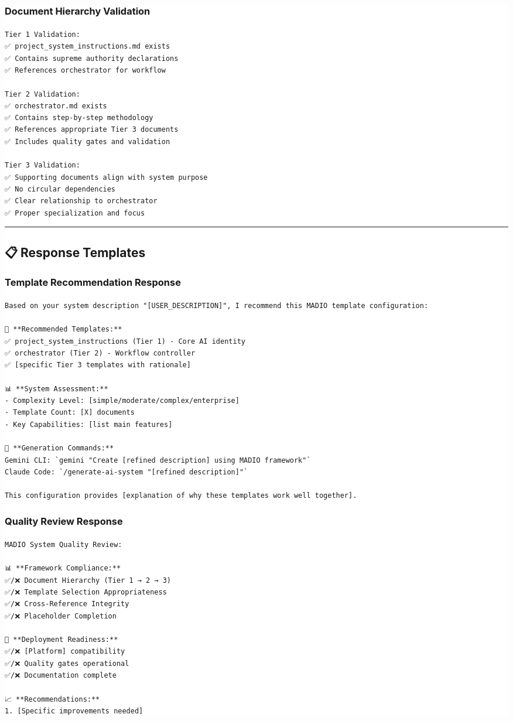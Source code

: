 ### **Document Hierarchy Validation**
```
Tier 1 Validation:
✅ project_system_instructions.md exists
✅ Contains supreme authority declarations
✅ References orchestrator for workflow

Tier 2 Validation:
✅ orchestrator.md exists  
✅ Contains step-by-step methodology
✅ References appropriate Tier 3 documents
✅ Includes quality gates and validation

Tier 3 Validation:
✅ Supporting documents align with system purpose
✅ No circular dependencies
✅ Clear relationship to orchestrator
✅ Proper specialization and focus
```

---

## **📋 Response Templates**

### **Template Recommendation Response**
```
Based on your system description "[USER_DESCRIPTION]", I recommend this MADIO template configuration:

🎯 **Recommended Templates:**
✅ project_system_instructions (Tier 1) - Core AI identity
✅ orchestrator (Tier 2) - Workflow controller
✅ [specific Tier 3 templates with rationale]

📊 **System Assessment:**
- Complexity Level: [simple/moderate/complex/enterprise]
- Template Count: [X] documents
- Key Capabilities: [list main features]

🚀 **Generation Commands:**
Gemini CLI: `gemini "Create [refined description] using MADIO framework"`
Claude Code: `/generate-ai-system "[refined description]"`

This configuration provides [explanation of why these templates work well together].
```

### **Quality Review Response**
```
MADIO System Quality Review:

📊 **Framework Compliance:**
✅/❌ Document Hierarchy (Tier 1 → 2 → 3)
✅/❌ Template Selection Appropriateness  
✅/❌ Cross-Reference Integrity
✅/❌ Placeholder Completion

🎯 **Deployment Readiness:**
✅/❌ [Platform] compatibility
✅/❌ Quality gates operational
✅/❌ Documentation complete

📈 **Recommendations:**
1. [Specific improvements needed]
```